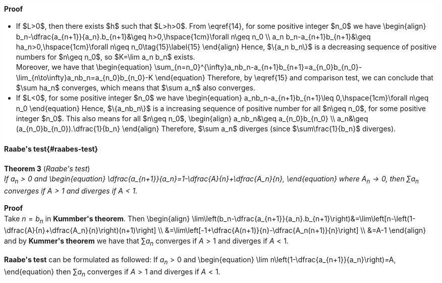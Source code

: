 **Proof**
<ul class='number-list'>
	<li>
		If $L>0$, then there exists $h$ such that $L>h>0$. From \eqref{14}, for some positive integer $n_0$ we have
		\begin{align}
		b_n-\dfrac{a_{n+1}}{a_n}.b_{n+1}&\geq h>0,\hspace{1cm}\forall n\geq n_0 \\ a_n b_n-a_{n+1}b_{n+1}&\geq ha_n>0,\hspace{1cm}\forall n\geq n_0\tag{15}\label{15}
		\end{align}
		Hence, $\{a_n b_n\}$ is a decreasing sequence of positive numbers for $n\geq n_0$, so $K=\lim a_n b_n$ exists.<br>
		Moreover, we have that
		\begin{equation}
		\sum_{n=n_0}^{\infty}a_nb_n-a_{n+1}b_{n+1}=a_{n_0}b_{n_0}-\lim_{n\to\infty}a_nb_n=a_{n_0}b_{n_0}-K
		\end{equation}
		Therefore, by \eqref{15} and comparison test, we can conclude that $\sum ha_n$ converges, which means that $\sum a_n$ also converges.
	</li>
	<li>
		If $L<0$, for some positive integer $n_0$ we have
		\begin{equation}
		a_nb_n-a_{n+1}b_{n+1}\leq 0,\hspace{1cm}\forall n\geq n_0
		\end{equation}
		Hence, $\{a_nb_n\}$ is a increasing sequence of positive number for all $n\geq n_0$, for some positive integer $n_0$. This also means for all $n\geq n_0$,
		\begin{align}
		a_nb_n&\geq a_{n_0}b_{n_0} \\ a_n&\geq (a_{n_0}b_{n_0}).\dfrac{1}{b_n}
		\end{align}
		Therefore, $\sum a_n$ diverges (since $\sum\frac{1}{b_n}$ diverges).
	</li>
</ul>

#### Raabe's test{#raabes-test}
**Theorem 3** (*Raabe's test*)  
*If $a_n>0$ and
\begin{equation}
\dfrac{a_{n+1}}{a_n}=1-\dfrac{A}{n}+\dfrac{A_n}{n},
\end{equation}
where $A_n\to 0$, then $\sum a_n$ converges if $A>1$ and diverges if $A<1$.*  

**Proof**  
Take $n=b_n$ in **Kummber's theorem**. Then
\begin{align}
\lim\left(b_n-\dfrac{a_{n+1}}{a_n}.b_{n+1}\right)&=\lim\left[n-\left(1-\dfrac{A}{n}+\dfrac{A_n}{n}\right)(n+1)\right] \\\\ &=\lim\left[-1+\dfrac{A(n+1)}{n}-\dfrac{A_n(n+1)}{n}\right] \\\\ &=A-1
\end{align}
and by **Kummer's theorem** we have that $\sum a_n$ converges if $A>1$ and diverges if $A<1$.

**Raabe's test** can be formulated as followed: If $a_n>0$ and
\begin{equation}
\lim n\left(1-\dfrac{a_{n+1}}{a_n}\right)=A,
\end{equation}
then $\sum a_n$ converges if $A>1$ and diverges if $A<1$.


[^1]: **Theorem** (*Stolz–Cesaro*)  